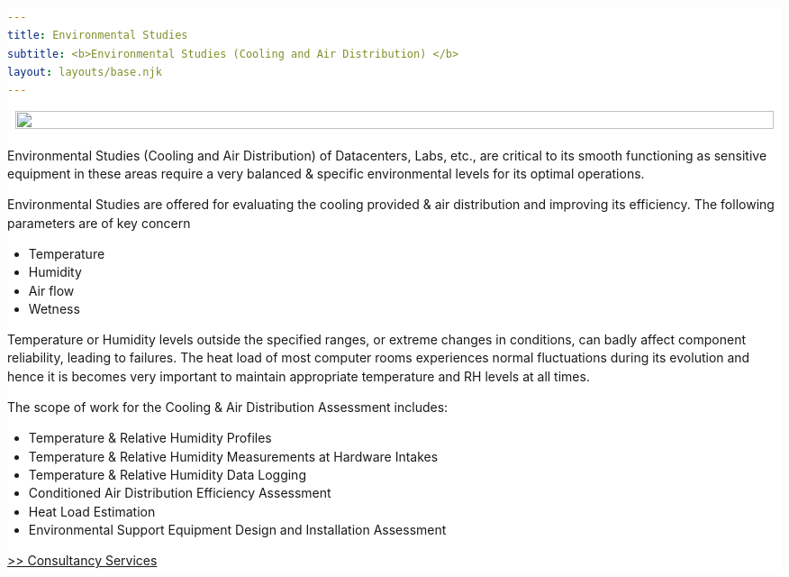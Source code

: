 ```yaml
---
title: Environmental Studies 
subtitle: <b>Environmental Studies (Cooling and Air Distribution) </b>
layout: layouts/base.njk
---
```

<div align="center">
<img src="https://images.unsplash.com/photo-1580821100192-39130fdc17bf?ixid=MXwxMjA3fDB8MHxwaG90by1wYWdlfHx8fGVufDB8fHw%3D&ixlib=rb-1.2.1&auto=format&fit=crop&w=1267&q=80" width="99%" height="99%" />
</div>

Environmental Studies (Cooling and Air Distribution) of Datacenters, Labs, etc., are critical to its smooth functioning as sensitive equipment in these areas require a very balanced & specific environmental levels for its optimal operations.

Environmental Studies are offered for evaluating the cooling provided & air distribution and improving its efficiency. The following parameters are of key concern
- Temperature
- Humidity
- Air flow
- Wetness

Temperature or Humidity levels outside the specified ranges, or extreme changes in conditions, can badly affect component reliability, leading to failures. The heat load of most computer rooms experiences normal fluctuations during its evolution and hence it is becomes very important to maintain appropriate temperature and RH levels at all times.

The scope of work for the Cooling & Air Distribution Assessment includes:

- Temperature & Relative Humidity Profiles
- Temperature & Relative Humidity Measurements at Hardware Intakes
- Temperature & Relative Humidity Data Logging
- Conditioned Air Distribution Efficiency Assessment
- Heat Load Estimation
- Environmental Support Equipment Design and Installation Assessment


[>> Consultancy Services](/consultancy)